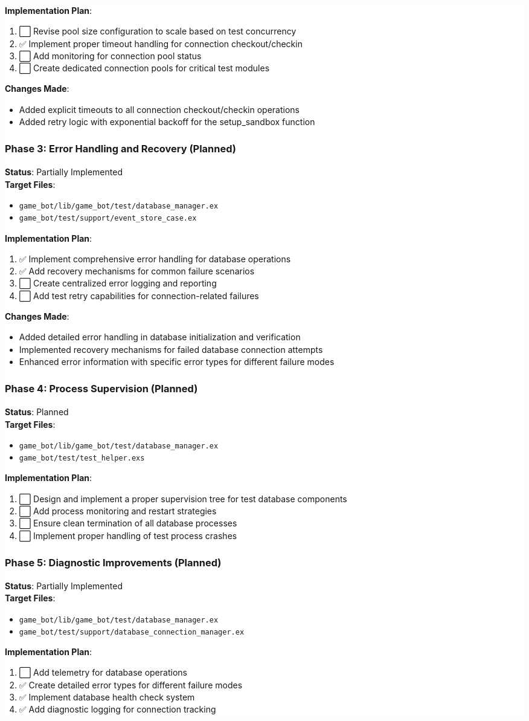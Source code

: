 **Implementation Plan**:
1. ⬜ Revise pool size configuration to scale based on test concurrency
2. ✅ Implement proper timeout handling for connection checkout/checkin
3. ⬜ Add monitoring for connection pool status
4. ⬜ Create dedicated connection pools for critical test modules

**Changes Made**:
- Added explicit timeouts to all connection checkout/checkin operations
- Added retry logic with exponential backoff for the setup_sandbox function

### Phase 3: Error Handling and Recovery (Planned)

**Status**: Partially Implemented  
**Target Files**:
- `game_bot/lib/game_bot/test/database_manager.ex`
- `game_bot/test/support/event_store_case.ex`

**Implementation Plan**:
1. ✅ Implement comprehensive error handling for database operations
2. ✅ Add recovery mechanisms for common failure scenarios
3. ⬜ Create centralized error logging and reporting
4. ⬜ Add test retry capabilities for connection-related failures

**Changes Made**:
- Added detailed error handling in database initialization and verification
- Implemented recovery mechanisms for failed database connection attempts
- Enhanced error information with specific error types for different failure modes

### Phase 4: Process Supervision (Planned)

**Status**: Planned  
**Target Files**:
- `game_bot/lib/game_bot/test/database_manager.ex`
- `game_bot/test/test_helper.exs`

**Implementation Plan**:
1. ⬜ Design and implement a proper supervision tree for test database components
2. ⬜ Add process monitoring and restart strategies
3. ⬜ Ensure clean termination of all database processes
4. ⬜ Implement proper handling of test process crashes

### Phase 5: Diagnostic Improvements (Planned)

**Status**: Partially Implemented  
**Target Files**:
- `game_bot/lib/game_bot/test/database_manager.ex`
- `game_bot/test/support/database_connection_manager.ex`

**Implementation Plan**:
1. ⬜ Add telemetry for database operations
2. ✅ Create detailed error types for different failure modes
3. ✅ Implement database health check system
4. ✅ Add diagnostic logging for connection tracking

